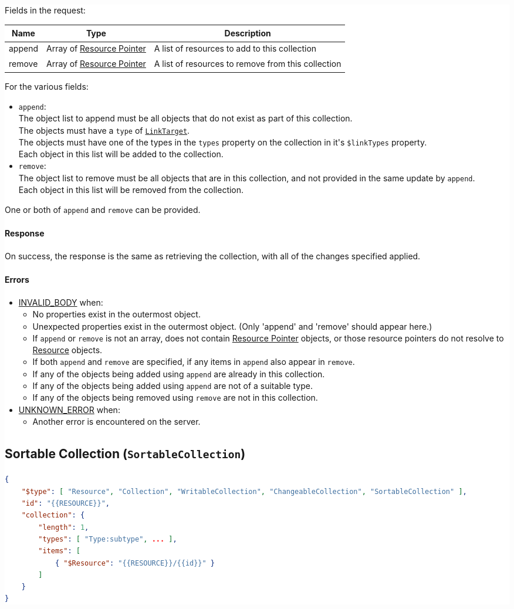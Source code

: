 Fields in the request:

Name | Type | Description
---- | ---- | -----------
append | Array of [Resource Pointer](#resource-pointer) | A list of resources to add to this collection
remove | Array of [Resource Pointer](#resource-pointer) | A list of resources to remove from this collection

For the various fields:

- ``append``:<br>
  The object list to append must be all objects that do not exist as part of this collection.<br>
  The objects must have a ``type`` of [``LinkTarget``](#link-target-linktarget).<br>
  The objects must have one of the types in the ``types`` property on the collection in it's ``$linkTypes`` property.<br>
  Each object in this list will be added to the collection.
- ``remove``:<br>
  The object list to remove must be all objects that are in this collection, and not provided in the same update by ``append``.<br>
  Each object in this list will be removed from the collection.

One or both of ``append`` and ``remove`` can be provided.

#### Response

On success, the response is the same as retrieving the collection, with all of the changes specified applied.

#### Errors

- [INVALID_BODY](#invalid-body) when:
  - No properties exist in the outermost object.
  - Unexpected properties exist in the outermost object. (Only 'append' and 'remove' should appear here.)
  - If ``append`` or ``remove`` is not an array, does not contain [Resource Pointer](#resource-pointer) objects, or those resource pointers do not resolve to [Resource](#resources-resource) objects.
  - If both ``append`` and ``remove`` are specified, if any items in ``append`` also appear in ``remove``.
  - If any of the objects being added using ``append`` are already in this collection.
  - If any of the objects being added using ``append`` are not of a suitable type.
  - If any of the objects being removed using ``remove`` are not in this collection.
- [UNKNOWN_ERROR](#unknown-error) when:
  - Another error is encountered on the server.


## Sortable Collection (``SortableCollection``)

```json
{
	"$type": [ "Resource", "Collection", "WritableCollection", "ChangeableCollection", "SortableCollection" ],
	"id": "{{RESOURCE}}",
	"collection": {
		"length": 1,
		"types": [ "Type:subtype", ... ],
		"items": [
			{ "$Resource": "{{RESOURCE}}/{{id}}" }
		]
	}
}
```
